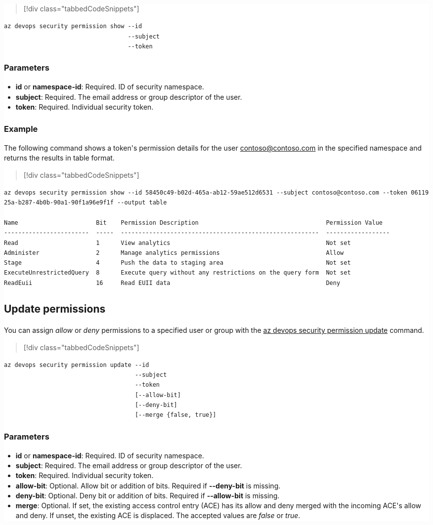 > [!div class="tabbedCodeSnippets"]
```CLI
az devops security permission show --id
                                   --subject
                                   --token
```

### Parameters

- **id** or **namespace-id**: Required. ID of security namespace.
- **subject**: Required. The email address or group descriptor of the user.
- **token**: Required. Individual security token.

### Example

The following command shows a token's permission details for the user contoso@contoso.com in the specified namespace and returns the results in table format.

> [!div class="tabbedCodeSnippets"]
```CLI
az devops security permission show --id 58450c49-b02d-465a-ab12-59ae512d6531 --subject contoso@contoso.com --token 0611925a-b287-4b0b-90a1-90f1a96e9f1f --output table

Name                      Bit    Permission Description                                    Permission Value
------------------------  -----  --------------------------------------------------------  ------------------
Read                      1      View analytics                                            Not set
Administer                2      Manage analytics permissions                              Allow
Stage                     4      Push the data to staging area                             Not set
ExecuteUnrestrictedQuery  8      Execute query without any restrictions on the query form  Not set
ReadEuii                  16     Read EUII data                                            Deny
```

## Update permissions

You can assign *allow* or *deny* permissions to a specified user or group with the [az devops security permission update](/cli/azure/ext/azure-devops/devops/security/permission#ext-azure-devops-az-devops-security-permission-update) command. 

> [!div class="tabbedCodeSnippets"]
```CLI
az devops security permission update --id
                                     --subject
                                     --token
                                     [--allow-bit]
                                     [--deny-bit]
                                     [--merge {false, true}]
```

### Parameters


- **id** or **namespace-id**: Required. ID of security namespace.
- **subject**: Required. The email address or group descriptor of the user.
- **token**: Required. Individual security token.
- **allow-bit**: Optional. Allow bit or addition of bits. Required if **--deny-bit** is missing.
- **deny-bit**: Optional. Deny bit or addition of bits. Required if **--allow-bit** is missing.
- **merge**: Optional. If set, the existing access control entry (ACE) has its allow and deny merged with the incoming ACE's allow and deny. If unset, the existing ACE is displaced. The accepted values are *false* or *true*.
